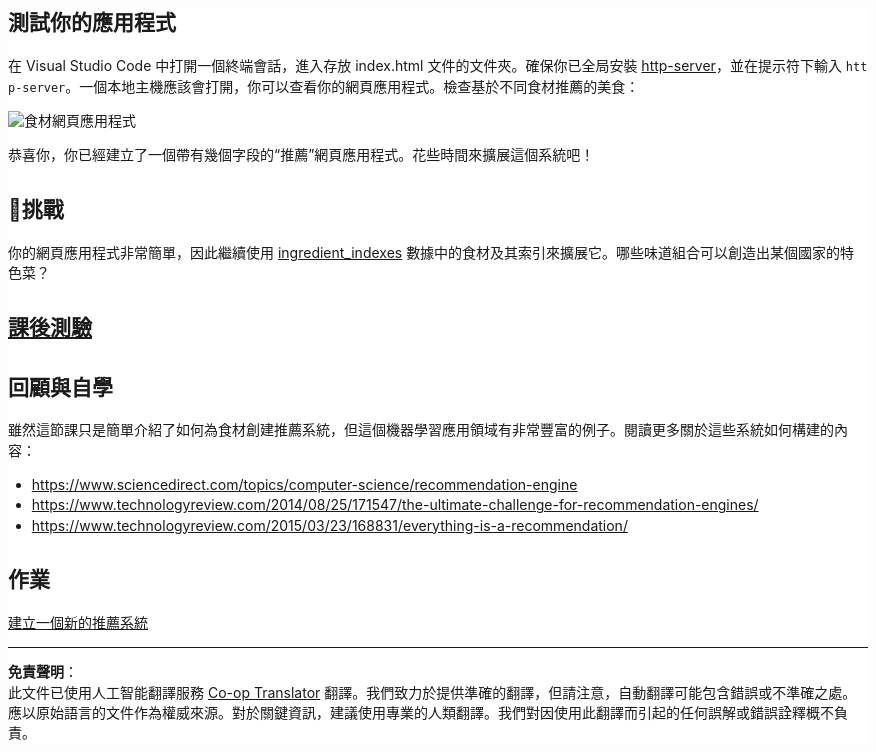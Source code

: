 ## 測試你的應用程式

在 Visual Studio Code 中打開一個終端會話，進入存放 index.html 文件的文件夾。確保你已全局安裝 [http-server](https://www.npmjs.com/package/http-server)，並在提示符下輸入 `http-server`。一個本地主機應該會打開，你可以查看你的網頁應用程式。檢查基於不同食材推薦的美食：

![食材網頁應用程式](../../../../4-Classification/4-Applied/images/web-app.png)

恭喜你，你已經建立了一個帶有幾個字段的“推薦”網頁應用程式。花些時間來擴展這個系統吧！

## 🚀挑戰

你的網頁應用程式非常簡單，因此繼續使用 [ingredient_indexes](../../../../4-Classification/data/ingredient_indexes.csv) 數據中的食材及其索引來擴展它。哪些味道組合可以創造出某個國家的特色菜？

## [課後測驗](https://ff-quizzes.netlify.app/en/ml/)

## 回顧與自學

雖然這節課只是簡單介紹了如何為食材創建推薦系統，但這個機器學習應用領域有非常豐富的例子。閱讀更多關於這些系統如何構建的內容：

- https://www.sciencedirect.com/topics/computer-science/recommendation-engine
- https://www.technologyreview.com/2014/08/25/171547/the-ultimate-challenge-for-recommendation-engines/
- https://www.technologyreview.com/2015/03/23/168831/everything-is-a-recommendation/

## 作業

[建立一個新的推薦系統](assignment.md)

---

**免責聲明**：  
此文件已使用人工智能翻譯服務 [Co-op Translator](https://github.com/Azure/co-op-translator) 翻譯。我們致力於提供準確的翻譯，但請注意，自動翻譯可能包含錯誤或不準確之處。應以原始語言的文件作為權威來源。對於關鍵資訊，建議使用專業的人類翻譯。我們對因使用此翻譯而引起的任何誤解或錯誤詮釋概不負責。